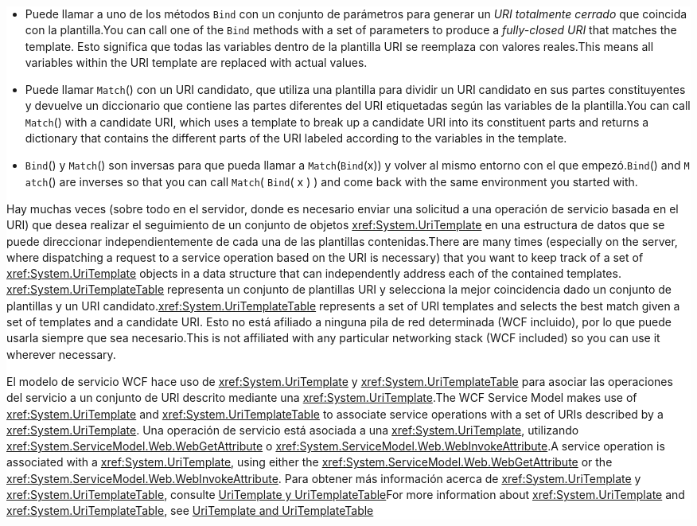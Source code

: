 - <span data-ttu-id="055f1-138">Puede llamar a uno de los métodos `Bind` con un conjunto de parámetros para generar un *URI totalmente cerrado* que coincida con la plantilla.</span><span class="sxs-lookup"><span data-stu-id="055f1-138">You can call one of the `Bind` methods with a set of parameters to produce a *fully-closed URI* that matches the template.</span></span> <span data-ttu-id="055f1-139">Esto significa que todas las variables dentro de la plantilla URI se reemplaza con valores reales.</span><span class="sxs-lookup"><span data-stu-id="055f1-139">This means all variables within the URI template are replaced with actual values.</span></span>  
  
- <span data-ttu-id="055f1-140">Puede llamar `Match`() con un URI candidato, que utiliza una plantilla para dividir un URI candidato en sus partes constituyentes y devuelve un diccionario que contiene las partes diferentes del URI etiquetadas según las variables de la plantilla.</span><span class="sxs-lookup"><span data-stu-id="055f1-140">You can call `Match`() with a candidate URI, which uses a template to break up a candidate URI into its constituent parts and returns a dictionary that contains the different parts of the URI labeled according to the variables in the template.</span></span>  
  
- <span data-ttu-id="055f1-141">`Bind`() y `Match`() son inversas para que pueda llamar a `Match`(`Bind`(x)) y volver al mismo entorno con el que empezó.</span><span class="sxs-lookup"><span data-stu-id="055f1-141">`Bind`() and `Match`() are inverses so that you can call `Match`( `Bind`( x ) ) and come back with the same environment you started with.</span></span>  
  
 <span data-ttu-id="055f1-142">Hay muchas veces (sobre todo en el servidor, donde es necesario enviar una solicitud a una operación de servicio basada en el URI) que desea realizar el seguimiento de un conjunto de objetos <xref:System.UriTemplate> en una estructura de datos que se puede direccionar independientemente de cada una de las plantillas contenidas.</span><span class="sxs-lookup"><span data-stu-id="055f1-142">There are many times (especially on the server, where dispatching a request to a service operation based on the URI is necessary) that you want to keep track of a set of <xref:System.UriTemplate> objects in a data structure that can independently address each of the contained templates.</span></span> <span data-ttu-id="055f1-143"><xref:System.UriTemplateTable> representa un conjunto de plantillas URI y selecciona la mejor coincidencia dado un conjunto de plantillas y un URI candidato.</span><span class="sxs-lookup"><span data-stu-id="055f1-143"><xref:System.UriTemplateTable> represents a set of URI templates and selects the best match given a set of templates and a candidate URI.</span></span> <span data-ttu-id="055f1-144">Esto no está afiliado a ninguna pila de red determinada (WCF incluido), por lo que puede usarla siempre que sea necesario.</span><span class="sxs-lookup"><span data-stu-id="055f1-144">This is not affiliated with any particular networking stack (WCF included) so you can use it wherever necessary.</span></span>  
  
 <span data-ttu-id="055f1-145">El modelo de servicio WCF hace uso de <xref:System.UriTemplate> y <xref:System.UriTemplateTable> para asociar las operaciones del servicio a un conjunto de URI descrito mediante una <xref:System.UriTemplate>.</span><span class="sxs-lookup"><span data-stu-id="055f1-145">The WCF Service Model makes use of <xref:System.UriTemplate> and <xref:System.UriTemplateTable> to associate service operations with a set of URIs described by a <xref:System.UriTemplate>.</span></span> <span data-ttu-id="055f1-146">Una operación de servicio está asociada a una <xref:System.UriTemplate>, utilizando <xref:System.ServiceModel.Web.WebGetAttribute> o <xref:System.ServiceModel.Web.WebInvokeAttribute>.</span><span class="sxs-lookup"><span data-stu-id="055f1-146">A service operation is associated with a <xref:System.UriTemplate>, using either the <xref:System.ServiceModel.Web.WebGetAttribute> or the <xref:System.ServiceModel.Web.WebInvokeAttribute>.</span></span> <span data-ttu-id="055f1-147">Para obtener más información acerca de <xref:System.UriTemplate> y <xref:System.UriTemplateTable>, consulte [UriTemplate y UriTemplateTable](../../../../docs/framework/wcf/feature-details/uritemplate-and-uritemplatetable.md)</span><span class="sxs-lookup"><span data-stu-id="055f1-147">For more information about <xref:System.UriTemplate> and <xref:System.UriTemplateTable>, see [UriTemplate and UriTemplateTable](../../../../docs/framework/wcf/feature-details/uritemplate-and-uritemplatetable.md)</span></span>  
  